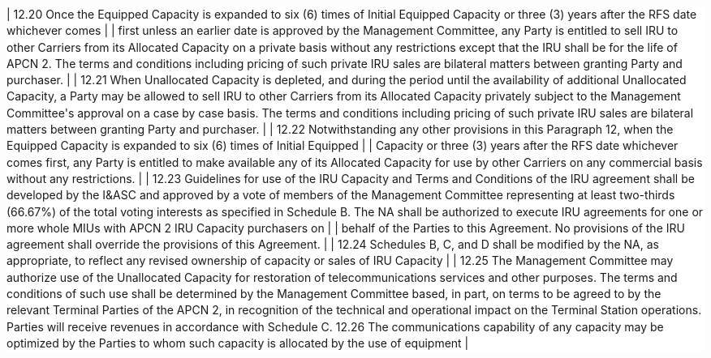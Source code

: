 | 12.20 Once the Equipped Capacity is expanded to six (6) times of Initial Equipped Capacity or three (3) years after the RFS date whichever comes                                                                                                                                                                                                                                                                                                                                                                                                                                                                                     |
| first unless an earlier date is approved by the Management Committee, any Party is entitled to sell IRU to other Carriers from its Allocated Capacity on a private basis without any restrictions except that the IRU shall be for the life of APCN 2. The terms and conditions including pricing of such private IRU sales are bilateral matters between granting Party and purchaser.                                                                                                                                                                                                                                              |
| 12.21 When Unallocated Capacity is depleted, and during the period until the availability of additional Unallocated Capacity, a Party may be allowed to sell IRU to other Carriers from its Allocated Capacity privately subject to the Management Committee's approval on a case by case basis. The terms and conditions including pricing of such private IRU sales are bilateral matters between granting Party and purchaser.                                                                                                                                                                                                    |
| 12.22 Notwithstanding any other provisions in this Paragraph 12, when the Equipped Capacity is expanded to six (6) times of Initial Equipped                                                                                                                                                                                                                                                                                                                                                                                                                                                                                         |
| Capacity or three (3) years after the RFS date whichever comes first, any Party is entitled to make available any of its Allocated Capacity for use by other Carriers on any commercial basis without any restrictions.                                                                                                                                                                                                                                                                                                                                                                                                              |
| 12.23 Guidelines for use of the IRU Capacity and Terms and Conditions of the IRU agreement shall be developed by the I&ASC and approved by a vote of members of the Management Committee representing at least two-thirds (66.67%) of the total voting interests as specified in Schedule B. The NA shall be authorized to execute IRU agreements for one or more whole MIUs with APCN 2 IRU Capacity purchasers on                                                                                                                                                                                                                  |
| behalf of the Parties to this Agreement. No provisions of the IRU agreement shall override the provisions of this Agreement.                                                                                                                                                                                                                                                                                                                                                                                                                                                                                                         |
| 12.24 Schedules B, C, and D shall be modified by the NA, as appropriate, to reflect any revised ownership of capacity or sales of IRU Capacity                                                                                                                                                                                                                                                                                                                                                                                                                                                                                       |
| 12.25 The Management Committee may authorize use of the Unallocated Capacity for restoration of telecommunications services and other purposes. The terms and conditions of such use shall be determined by the Management Committee based, in part, on terms to be agreed to by the relevant Terminal Parties of the APCN 2, in recognition of the technical and operational impact on the Terminal Station operations. Parties will receive revenues in accordance with Schedule C. 12.26 The communications capability of any capacity may be optimized by the Parties to whom such capacity is allocated by the use of equipment |